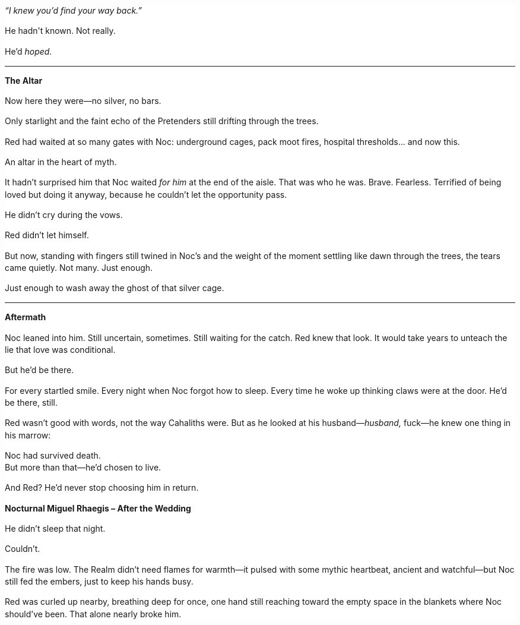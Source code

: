 _“I knew you’d find your way back.”_

He hadn't known. Not really.

He’d _hoped._

---

**The Altar**

Now here they were—no silver, no bars.

Only starlight and the faint echo of the Pretenders still drifting through the trees.

Red had waited at so many gates with Noc: underground cages, pack moot fires, hospital thresholds... and now this.

An altar in the heart of myth.

It hadn’t surprised him that Noc waited _for him_ at the end of the aisle. That was who he was. Brave. Fearless. Terrified of being loved but doing it anyway, because he couldn’t let the opportunity pass.

He didn’t cry during the vows.

Red didn’t let himself.

But now, standing with fingers still twined in Noc’s and the weight of the moment settling like dawn through the trees, the tears came quietly. Not many. Just enough.

Just enough to wash away the ghost of that silver cage.

---

**Aftermath**

Noc leaned into him. Still uncertain, sometimes. Still waiting for the catch. Red knew that look. It would take years to unteach the lie that love was conditional.

But he’d be there.

For every startled smile. Every night when Noc forgot how to sleep. Every time he woke up thinking claws were at the door. He’d be there, still.

Red wasn’t good with words, not the way Cahaliths were. But as he looked at his husband—_husband,_ fuck—he knew one thing in his marrow:

Noc had survived death.  
But more than that—he’d chosen to live.

And Red? He’d never stop choosing him in return.


**Nocturnal Miguel Rhaegis – After the Wedding**

He didn’t sleep that night.

Couldn’t.

The fire was low. The Realm didn’t need flames for warmth—it pulsed with some mythic heartbeat, ancient and watchful—but Noc still fed the embers, just to keep his hands busy.

Red was curled up nearby, breathing deep for once, one hand still reaching toward the empty space in the blankets where Noc should’ve been. That alone nearly broke him.
